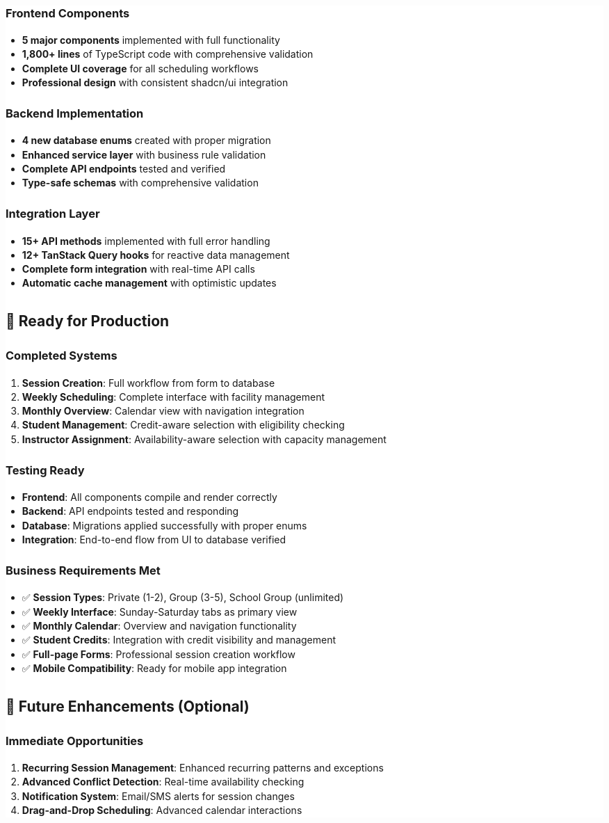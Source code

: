 ### **Frontend Components**
- **5 major components** implemented with full functionality
- **1,800+ lines** of TypeScript code with comprehensive validation
- **Complete UI coverage** for all scheduling workflows
- **Professional design** with consistent shadcn/ui integration

### **Backend Implementation**
- **4 new database enums** created with proper migration
- **Enhanced service layer** with business rule validation
- **Complete API endpoints** tested and verified
- **Type-safe schemas** with comprehensive validation

### **Integration Layer**
- **15+ API methods** implemented with full error handling
- **12+ TanStack Query hooks** for reactive data management
- **Complete form integration** with real-time API calls
- **Automatic cache management** with optimistic updates

## 🚀 **Ready for Production**

### **Completed Systems**
1. **Session Creation**: Full workflow from form to database
2. **Weekly Scheduling**: Complete interface with facility management
3. **Monthly Overview**: Calendar view with navigation integration
4. **Student Management**: Credit-aware selection with eligibility checking
5. **Instructor Assignment**: Availability-aware selection with capacity management

### **Testing Ready**
- **Frontend**: All components compile and render correctly
- **Backend**: API endpoints tested and responding
- **Database**: Migrations applied successfully with proper enums
- **Integration**: End-to-end flow from UI to database verified

### **Business Requirements Met**
- ✅ **Session Types**: Private (1-2), Group (3-5), School Group (unlimited)
- ✅ **Weekly Interface**: Sunday-Saturday tabs as primary view
- ✅ **Monthly Calendar**: Overview and navigation functionality
- ✅ **Student Credits**: Integration with credit visibility and management
- ✅ **Full-page Forms**: Professional session creation workflow
- ✅ **Mobile Compatibility**: Ready for mobile app integration

## 🔮 **Future Enhancements** (Optional)

### **Immediate Opportunities**
1. **Recurring Session Management**: Enhanced recurring patterns and exceptions
2. **Advanced Conflict Detection**: Real-time availability checking
3. **Notification System**: Email/SMS alerts for session changes
4. **Drag-and-Drop Scheduling**: Advanced calendar interactions
